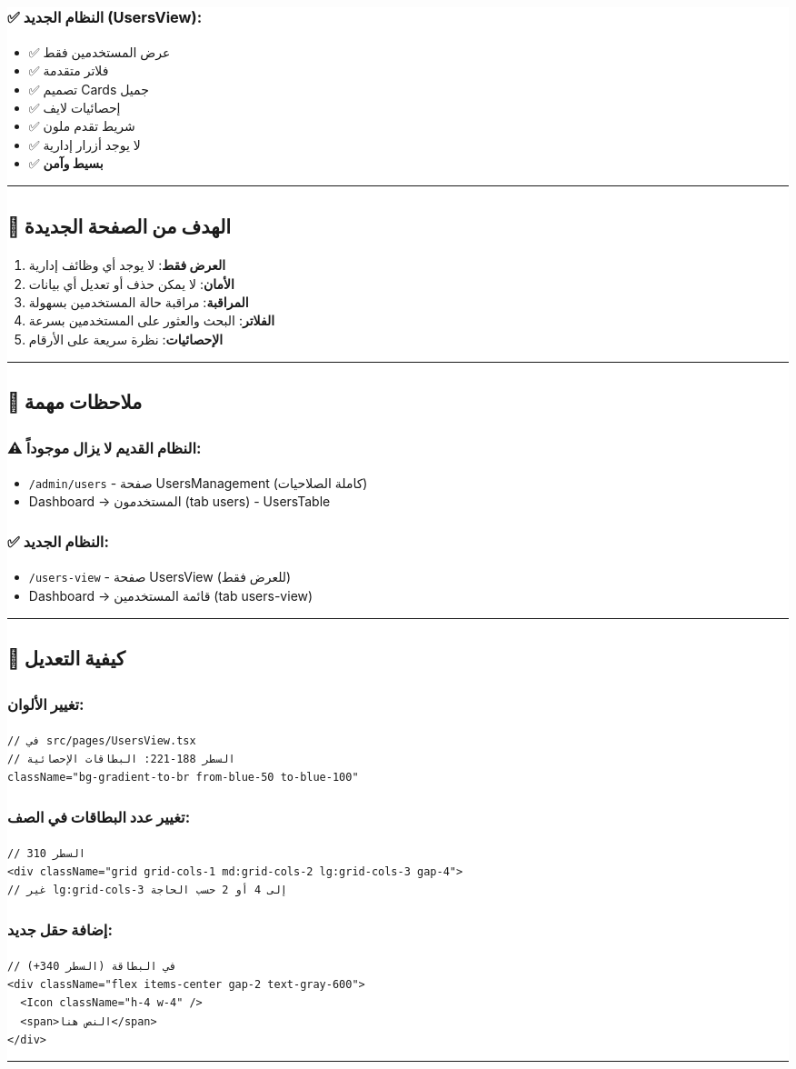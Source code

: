 ### ✅ **النظام الجديد** (UsersView):
- ✅ عرض المستخدمين فقط
- ✅ فلاتر متقدمة
- ✅ تصميم Cards جميل
- ✅ إحصائيات لايف
- ✅ شريط تقدم ملون
- ✅ لا يوجد أزرار إدارية
- ✅ **بسيط وآمن**

---

## 🎯 الهدف من الصفحة الجديدة

1. **العرض فقط**: لا يوجد أي وظائف إدارية
2. **الأمان**: لا يمكن حذف أو تعديل أي بيانات
3. **المراقبة**: مراقبة حالة المستخدمين بسهولة
4. **الفلاتر**: البحث والعثور على المستخدمين بسرعة
5. **الإحصائيات**: نظرة سريعة على الأرقام

---

## 📝 ملاحظات مهمة

### ⚠️ النظام القديم لا يزال موجوداً:
- `/admin/users` - صفحة UsersManagement (كاملة الصلاحيات)
- Dashboard → المستخدمون (tab users) - UsersTable

### ✅ النظام الجديد:
- `/users-view` - صفحة UsersView (للعرض فقط)
- Dashboard → قائمة المستخدمين (tab users-view)

---

## 🔧 كيفية التعديل

### تغيير الألوان:
```tsx
// في src/pages/UsersView.tsx
// السطر 188-221: البطاقات الإحصائية
className="bg-gradient-to-br from-blue-50 to-blue-100"
```

### تغيير عدد البطاقات في الصف:
```tsx
// السطر 310
<div className="grid grid-cols-1 md:grid-cols-2 lg:grid-cols-3 gap-4">
// غير lg:grid-cols-3 إلى 4 أو 2 حسب الحاجة
```

### إضافة حقل جديد:
```tsx
// في البطاقة (السطر 340+)
<div className="flex items-center gap-2 text-gray-600">
  <Icon className="h-4 w-4" />
  <span>النص هنا</span>
</div>
```

---